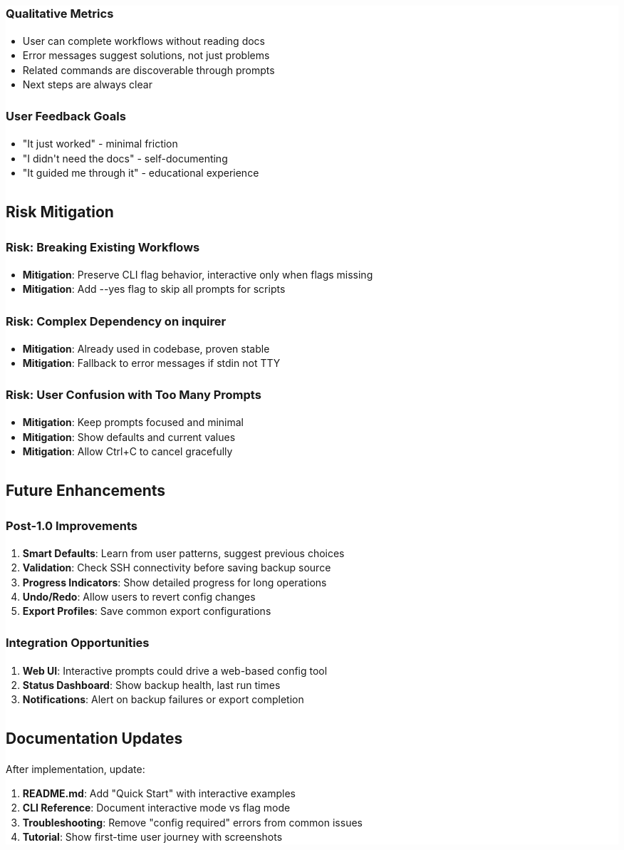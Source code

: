 ### Qualitative Metrics
- User can complete workflows without reading docs
- Error messages suggest solutions, not just problems
- Related commands are discoverable through prompts
- Next steps are always clear

### User Feedback Goals
- "It just worked" - minimal friction
- "I didn't need the docs" - self-documenting
- "It guided me through it" - educational experience

## Risk Mitigation

### Risk: Breaking Existing Workflows
- **Mitigation**: Preserve CLI flag behavior, interactive only when flags missing
- **Mitigation**: Add --yes flag to skip all prompts for scripts

### Risk: Complex Dependency on inquirer
- **Mitigation**: Already used in codebase, proven stable
- **Mitigation**: Fallback to error messages if stdin not TTY

### Risk: User Confusion with Too Many Prompts
- **Mitigation**: Keep prompts focused and minimal
- **Mitigation**: Show defaults and current values
- **Mitigation**: Allow Ctrl+C to cancel gracefully

## Future Enhancements

### Post-1.0 Improvements
1. **Smart Defaults**: Learn from user patterns, suggest previous choices
2. **Validation**: Check SSH connectivity before saving backup source
3. **Progress Indicators**: Show detailed progress for long operations
4. **Undo/Redo**: Allow users to revert config changes
5. **Export Profiles**: Save common export configurations

### Integration Opportunities
1. **Web UI**: Interactive prompts could drive a web-based config tool
2. **Status Dashboard**: Show backup health, last run times
3. **Notifications**: Alert on backup failures or export completion

## Documentation Updates

After implementation, update:
1. **README.md**: Add "Quick Start" with interactive examples
2. **CLI Reference**: Document interactive mode vs flag mode
3. **Troubleshooting**: Remove "config required" errors from common issues
4. **Tutorial**: Show first-time user journey with screenshots
